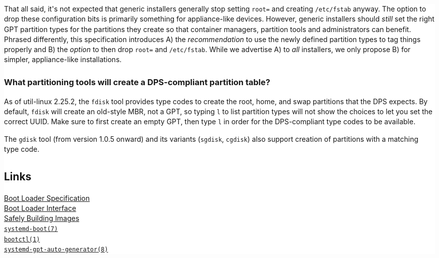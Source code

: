That all said, it's not expected that generic installers generally stop setting
`root=` and creating `/etc/fstab` anyway. The option to drop these configuration
bits is primarily something for appliance-like devices.  However, generic
installers should *still* set the right GPT partition types for the partitions
they create so that container managers, partition tools and administrators can
benefit.  Phrased differently, this specification introduces A) the
*recommendation* to use the newly defined partition types to tag things
properly and B) the *option* to then drop `root=` and `/etc/fstab`.  While we
advertise A) to *all* installers, we only propose B) for simpler,
appliance-like installations.

### What partitioning tools will create a DPS-compliant partition table?

As of util-linux 2.25.2, the `fdisk` tool provides type codes to create the
root, home, and swap partitions that the DPS expects. By default, `fdisk` will
create an old-style MBR, not a GPT, so typing `l` to list partition types will
not show the choices to let you set the correct UUID. Make sure to first create
an empty GPT, then type `l` in order for the DPS-compliant type codes to be
available.

The `gdisk` tool (from version 1.0.5 onward) and its variants (`sgdisk`,
`cgdisk`) also support creation of partitions with a matching type code.

## Links

[Boot Loader Specification](https://systemd.io/BOOT_LOADER_SPECIFICATION)<br>
[Boot Loader Interface](https://systemd.io/BOOT_LOADER_INTERFACE)<br>
[Safely Building Images](https://systemd.io/BUILDING_IMAGES)<br>
[`systemd-boot(7)`](https://www.freedesktop.org/software/systemd/man/systemd-boot.html)<br>
[`bootctl(1)`](https://www.freedesktop.org/software/systemd/man/bootctl.html)<br>
[`systemd-gpt-auto-generator(8)`](https://www.freedesktop.org/software/systemd/man/systemd-gpt-auto-generator.html)
